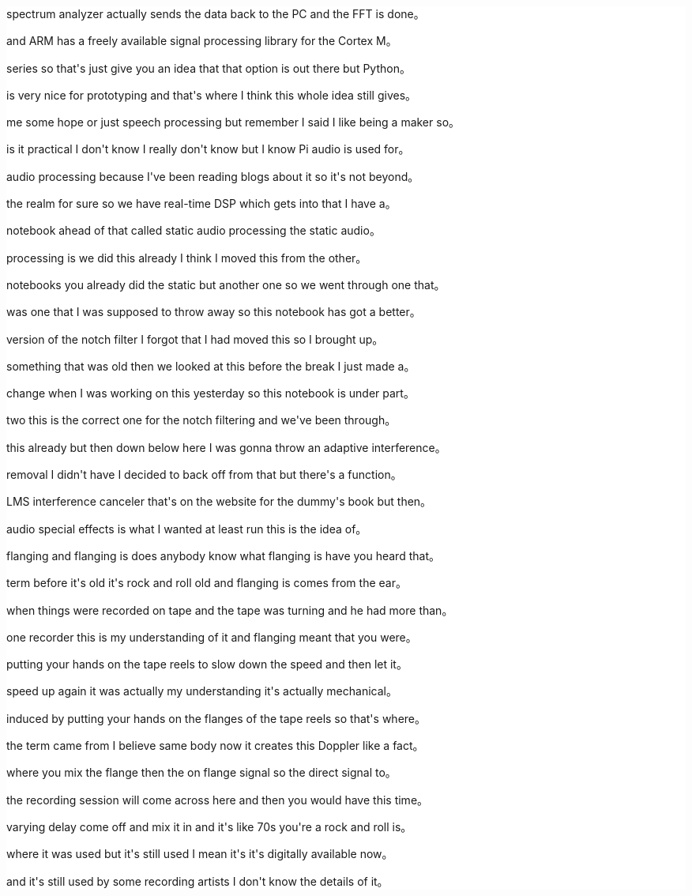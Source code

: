  spectrum analyzer actually sends the data back to the PC and the FFT is done。

 and ARM has a freely available signal processing library for the Cortex M。

 series so that's just give you an idea that that option is out there but Python。

 is very nice for prototyping and that's where I think this whole idea still gives。

 me some hope or just speech processing but remember I said I like being a maker so。

 is it practical I don't know I really don't know but I know Pi audio is used for。

 audio processing because I've been reading blogs about it so it's not beyond。

 the realm for sure so we have real-time DSP which gets into that I have a。

 notebook ahead of that called static audio processing the static audio。

 processing is we did this already I think I moved this from the other。

 notebooks you already did the static but another one so we went through one that。

 was one that I was supposed to throw away so this notebook has got a better。

 version of the notch filter I forgot that I had moved this so I brought up。

 something that was old then we looked at this before the break I just made a。

 change when I was working on this yesterday so this notebook is under part。

 two this is the correct one for the notch filtering and we've been through。

 this already but then down below here I was gonna throw an adaptive interference。

 removal I didn't have I decided to back off from that but there's a function。

 LMS interference canceler that's on the website for the dummy's book but then。

 audio special effects is what I wanted at least run this is the idea of。

 flanging and flanging is does anybody know what flanging is have you heard that。

 term before it's old it's rock and roll old and flanging is comes from the ear。

 when things were recorded on tape and the tape was turning and he had more than。

 one recorder this is my understanding of it and flanging meant that you were。

 putting your hands on the tape reels to slow down the speed and then let it。

 speed up again it was actually my understanding it's actually mechanical。

 induced by putting your hands on the flanges of the tape reels so that's where。

 the term came from I believe same body now it creates this Doppler like a fact。

 where you mix the flange then the on flange signal so the direct signal to。

 the recording session will come across here and then you would have this time。

 varying delay come off and mix it in and it's like 70s you're a rock and roll is。

 where it was used but it's still used I mean it's it's digitally available now。

 and it's still used by some recording artists I don't know the details of it。
